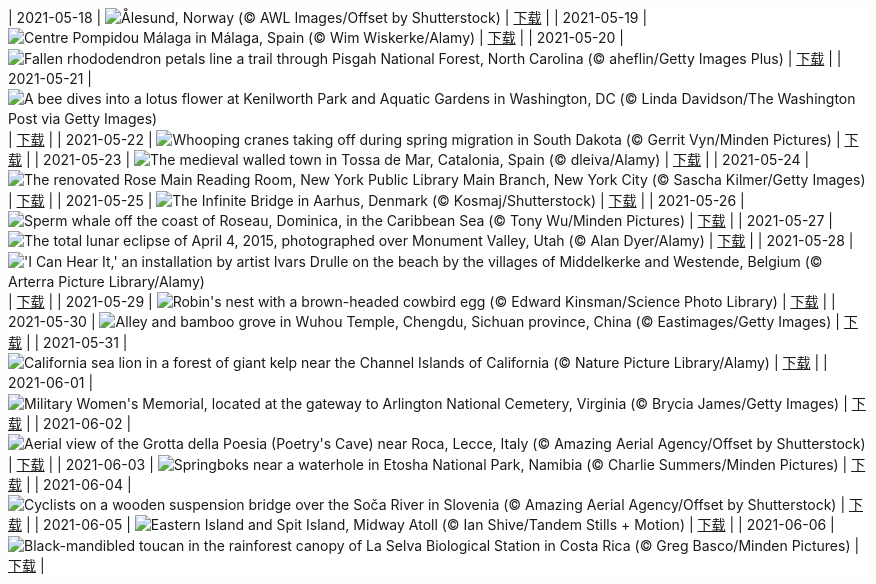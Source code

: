 | 2021-05-18 | ![Ålesund, Norway (© AWL Images/Offset by Shutterstock)](https://cn.bing.com/th?id=OHR.Alesund_EN-US7597098434_UHD.jpg&pid=hp&w=384&h=216&rs=1&c=4) | [下载](https://cn.bing.com/th?id=OHR.Alesund_EN-US7597098434_UHD.jpg) |
| 2021-05-19 | ![Centre Pompidou Málaga in Málaga, Spain (© Wim Wiskerke/Alamy)](https://cn.bing.com/th?id=OHR.PompidouMalaga_EN-US7695811401_UHD.jpg&pid=hp&w=384&h=216&rs=1&c=4) | [下载](https://cn.bing.com/th?id=OHR.PompidouMalaga_EN-US7695811401_UHD.jpg) |
| 2021-05-20 | ![Fallen rhododendron petals line a trail through Pisgah National Forest, North Carolina (© aheflin/Getty Images Plus)](https://cn.bing.com/th?id=OHR.RoanRhododendron_EN-US8777664012_UHD.jpg&pid=hp&w=384&h=216&rs=1&c=4) | [下载](https://cn.bing.com/th?id=OHR.RoanRhododendron_EN-US8777664012_UHD.jpg) |
| 2021-05-21 | ![A bee dives into a lotus flower at Kenilworth Park and Aquatic Gardens in Washington, DC (© Linda Davidson/The Washington Post via Getty Images)](https://cn.bing.com/th?id=OHR.BeeLotus_EN-US7861856689_UHD.jpg&pid=hp&w=384&h=216&rs=1&c=4) | [下载](https://cn.bing.com/th?id=OHR.BeeLotus_EN-US7861856689_UHD.jpg) |
| 2021-05-22 | ![Whooping cranes taking off during spring migration in South Dakota (© Gerrit Vyn/Minden Pictures)](https://cn.bing.com/th?id=OHR.WhoopingCranes_EN-US5576295451_UHD.jpg&pid=hp&w=384&h=216&rs=1&c=4) | [下载](https://cn.bing.com/th?id=OHR.WhoopingCranes_EN-US5576295451_UHD.jpg) |
| 2021-05-23 | ![The medieval walled town in Tossa de Mar, Catalonia, Spain (© dleiva/Alamy)](https://cn.bing.com/th?id=OHR.CapeofTossa_EN-US6969132211_UHD.jpg&pid=hp&w=384&h=216&rs=1&c=4) | [下载](https://cn.bing.com/th?id=OHR.CapeofTossa_EN-US6969132211_UHD.jpg) |
| 2021-05-24 | ![The renovated Rose Main Reading Room, New York Public Library Main Branch, New York City (© Sascha Kilmer/Getty Images)](https://cn.bing.com/th?id=OHR.RoseRoom_EN-US7194472524_UHD.jpg&pid=hp&w=384&h=216&rs=1&c=4) | [下载](https://cn.bing.com/th?id=OHR.RoseRoom_EN-US7194472524_UHD.jpg) |
| 2021-05-25 | ![The Infinite Bridge in Aarhus, Denmark (© Kosmaj/Shutterstock)](https://cn.bing.com/th?id=OHR.AarhusInfinite_EN-US7607613784_UHD.jpg&pid=hp&w=384&h=216&rs=1&c=4) | [下载](https://cn.bing.com/th?id=OHR.AarhusInfinite_EN-US7607613784_UHD.jpg) |
| 2021-05-26 | ![Sperm whale off the coast of Roseau, Dominica, in the Caribbean Sea (© Tony Wu/Minden Pictures)](https://cn.bing.com/th?id=OHR.TowelDay_EN-US7748070759_UHD.jpg&pid=hp&w=384&h=216&rs=1&c=4) | [下载](https://cn.bing.com/th?id=OHR.TowelDay_EN-US7748070759_UHD.jpg) |
| 2021-05-27 | ![The total lunar eclipse of April 4, 2015, photographed over Monument Valley, Utah (© Alan Dyer/Alamy)](https://cn.bing.com/th?id=OHR.TearDropEclipse_EN-US7861293677_UHD.jpg&pid=hp&w=384&h=216&rs=1&c=4) | [下载](https://cn.bing.com/th?id=OHR.TearDropEclipse_EN-US7861293677_UHD.jpg) |
| 2021-05-28 | !['I Can Hear It,' an installation by artist Ivars Drulle on the beach by the villages of Middelkerke and Westende, Belgium (© Arterra Picture Library/Alamy)](https://cn.bing.com/th?id=OHR.ICanHearIt_EN-US7945824197_UHD.jpg&pid=hp&w=384&h=216&rs=1&c=4) | [下载](https://cn.bing.com/th?id=OHR.ICanHearIt_EN-US7945824197_UHD.jpg) |
| 2021-05-29 | ![Robin's nest with a brown-headed cowbird egg (© Edward Kinsman/Science Photo Library)](https://cn.bing.com/th?id=OHR.CowbirdsEgg_EN-US8103879720_UHD.jpg&pid=hp&w=384&h=216&rs=1&c=4) | [下载](https://cn.bing.com/th?id=OHR.CowbirdsEgg_EN-US8103879720_UHD.jpg) |
| 2021-05-30 | ![Alley and bamboo grove in Wuhou Temple, Chengdu, Sichuan province, China (© Eastimages/Getty Images)](https://cn.bing.com/th?id=OHR.RedAlley_EN-US8215991251_UHD.jpg&pid=hp&w=384&h=216&rs=1&c=4) | [下载](https://cn.bing.com/th?id=OHR.RedAlley_EN-US8215991251_UHD.jpg) |
| 2021-05-31 | ![California sea lion in a forest of giant kelp near the Channel Islands of California (© Nature Picture Library/Alamy)](https://cn.bing.com/th?id=OHR.SeaDog_EN-US8346901369_UHD.jpg&pid=hp&w=384&h=216&rs=1&c=4) | [下载](https://cn.bing.com/th?id=OHR.SeaDog_EN-US8346901369_UHD.jpg) |
| 2021-06-01 | ![Military Women's Memorial, located at the gateway to Arlington National Cemetery, Virginia (© Brycia James/Getty Images)](https://cn.bing.com/th?id=OHR.WomensMemorial_EN-US8561851319_UHD.jpg&pid=hp&w=384&h=216&rs=1&c=4) | [下载](https://cn.bing.com/th?id=OHR.WomensMemorial_EN-US8561851319_UHD.jpg) |
| 2021-06-02 | ![Aerial view of the Grotta della Poesia (Poetry's Cave) near Roca, Lecce, Italy (© Amazing Aerial Agency/Offset by Shutterstock)](https://cn.bing.com/th?id=OHR.PoetrysCave_EN-US8786875244_UHD.jpg&pid=hp&w=384&h=216&rs=1&c=4) | [下载](https://cn.bing.com/th?id=OHR.PoetrysCave_EN-US8786875244_UHD.jpg) |
| 2021-06-03 | ![Springboks near a waterhole in Etosha National Park, Namibia (© Charlie Summers/Minden Pictures)](https://cn.bing.com/th?id=OHR.EstoshaSpringbok_EN-US8878416660_UHD.jpg&pid=hp&w=384&h=216&rs=1&c=4) | [下载](https://cn.bing.com/th?id=OHR.EstoshaSpringbok_EN-US8878416660_UHD.jpg) |
| 2021-06-04 | ![Cyclists on a wooden suspension bridge over the Soča River in Slovenia (© Amazing Aerial Agency/Offset by Shutterstock)](https://cn.bing.com/th?id=OHR.SocaCycles_EN-US8987262585_UHD.jpg&pid=hp&w=384&h=216&rs=1&c=4) | [下载](https://cn.bing.com/th?id=OHR.SocaCycles_EN-US8987262585_UHD.jpg) |
| 2021-06-05 | ![Eastern Island and Spit Island, Midway Atoll (© Ian Shive/Tandem Stills + Motion)](https://cn.bing.com/th?id=OHR.EasternIsland_EN-US7992088058_UHD.jpg&pid=hp&w=384&h=216&rs=1&c=4) | [下载](https://cn.bing.com/th?id=OHR.EasternIsland_EN-US7992088058_UHD.jpg) |
| 2021-06-06 | ![Black-mandibled toucan in the rainforest canopy of La Selva Biological Station in Costa Rica (© Greg Basco/Minden Pictures)](https://cn.bing.com/th?id=OHR.ToucanRainforest_EN-US8174584515_UHD.jpg&pid=hp&w=384&h=216&rs=1&c=4) | [下载](https://cn.bing.com/th?id=OHR.ToucanRainforest_EN-US8174584515_UHD.jpg) |